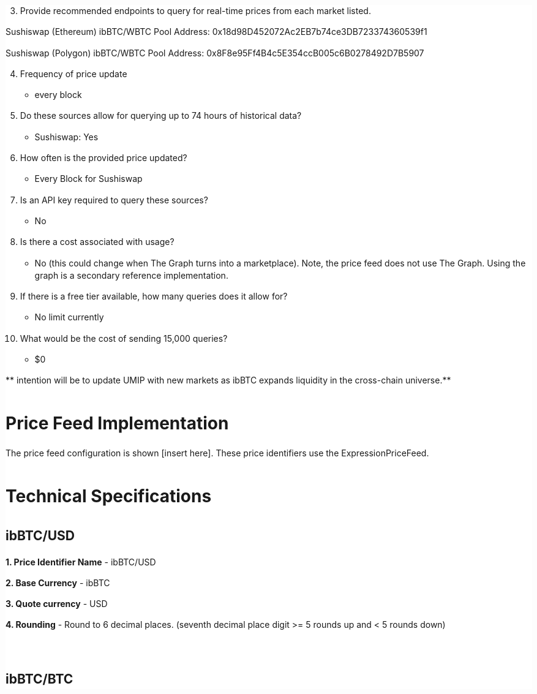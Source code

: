 3. Provide recommended endpoints to query for real-time prices from each market listed.

Sushiswap (Ethereum)
ibBTC/WBTC Pool Address: 0x18d98D452072Ac2EB7b74ce3DB723374360539f1

Sushiswap (Polygon)
ibBTC/WBTC Pool Address: 0x8F8e95Ff4B4c5E354ccB005c6B0278492D7B5907

4. Frequency of price update
    
    - every block

5.  Do these sources allow for querying up to 74 hours of historical data? 

    - Sushiswap: Yes

6.  How often is the provided price updated?

    - Every Block for Sushiswap

7. Is an API key required to query these sources? 

    - No

8. Is there a cost associated with usage? 

    - No (this could change when The Graph turns into a marketplace). Note, the price feed does not use The Graph. Using the graph is a secondary reference implementation.

9. If there is a free tier available, how many queries does it allow for?

    - No limit currently

10.  What would be the cost of sending 15,000 queries?

     - $0

** intention will be to update UMIP with new markets as ibBTC expands liquidity in the cross-chain universe.**

# Price Feed Implementation
The price feed configuration is shown [insert here]. These price identifiers use the ExpressionPriceFeed.

# Technical Specifications
## ibBTC/USD
**1. Price Identifier Name** - ibBTC/USD

**2. Base Currency** - ibBTC

**3. Quote currency** - USD

**4. Rounding** - Round to 6 decimal places. (seventh decimal place digit >= 5 rounds up and < 5 rounds down)
 
<br>

## ibBTC/BTC
